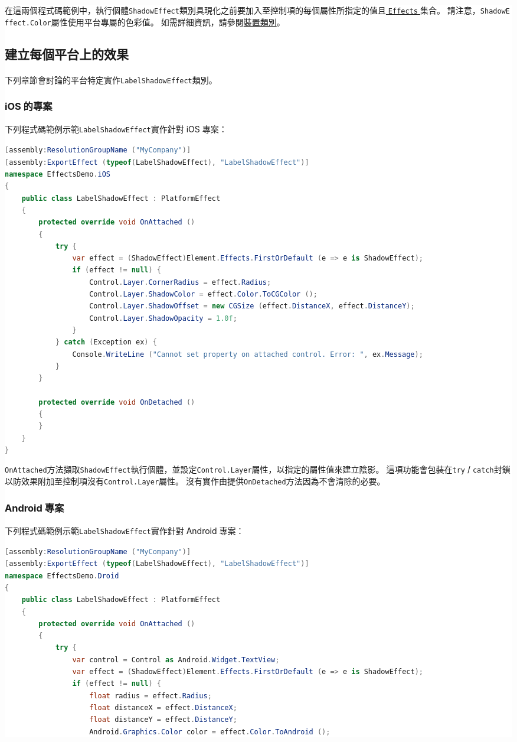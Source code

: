 在這兩個程式碼範例中，執行個體`ShadowEffect`類別具現化之前要加入至控制項的每個屬性所指定的值且[ `Effects` ](https://developer.xamarin.com/api/property/Xamarin.Forms.Element.Effects/)集合。 請注意，`ShadowEffect.Color`屬性使用平台專屬的色彩值。 如需詳細資訊，請參閱[裝置類別](~/xamarin-forms/platform/device.md)。

## <a name="creating-the-effect-on-each-platform"></a>建立每個平台上的效果

下列章節會討論的平台特定實作`LabelShadowEffect`類別。

### <a name="ios-project"></a>iOS 的專案

下列程式碼範例示範`LabelShadowEffect`實作針對 iOS 專案：

```csharp
[assembly:ResolutionGroupName ("MyCompany")]
[assembly:ExportEffect (typeof(LabelShadowEffect), "LabelShadowEffect")]
namespace EffectsDemo.iOS
{
    public class LabelShadowEffect : PlatformEffect
    {
        protected override void OnAttached ()
        {
            try {
                var effect = (ShadowEffect)Element.Effects.FirstOrDefault (e => e is ShadowEffect);
                if (effect != null) {
                    Control.Layer.CornerRadius = effect.Radius;
                    Control.Layer.ShadowColor = effect.Color.ToCGColor ();
                    Control.Layer.ShadowOffset = new CGSize (effect.DistanceX, effect.DistanceY);
                    Control.Layer.ShadowOpacity = 1.0f;
                }
            } catch (Exception ex) {
                Console.WriteLine ("Cannot set property on attached control. Error: ", ex.Message);
            }
        }

        protected override void OnDetached ()
        {
        }
    }
}
```

`OnAttached`方法擷取`ShadowEffect`執行個體，並設定`Control.Layer`屬性，以指定的屬性值來建立陰影。 這項功能會包裝在`try` / `catch`封鎖以防效果附加至控制項沒有`Control.Layer`屬性。 沒有實作由提供`OnDetached`方法因為不會清除的必要。

### <a name="android-project"></a>Android 專案

下列程式碼範例示範`LabelShadowEffect`實作針對 Android 專案：

```csharp
[assembly:ResolutionGroupName ("MyCompany")]
[assembly:ExportEffect (typeof(LabelShadowEffect), "LabelShadowEffect")]
namespace EffectsDemo.Droid
{
    public class LabelShadowEffect : PlatformEffect
    {
        protected override void OnAttached ()
        {
            try {
                var control = Control as Android.Widget.TextView;
                var effect = (ShadowEffect)Element.Effects.FirstOrDefault (e => e is ShadowEffect);
                if (effect != null) {
                    float radius = effect.Radius;
                    float distanceX = effect.DistanceX;
                    float distanceY = effect.DistanceY;
                    Android.Graphics.Color color = effect.Color.ToAndroid ();
```